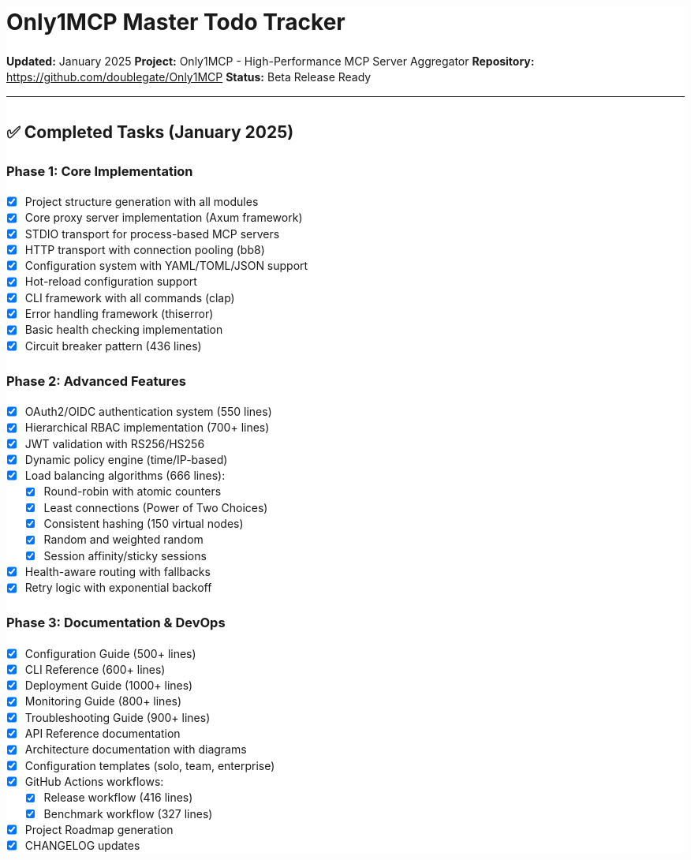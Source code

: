 # Only1MCP Master Todo Tracker

**Updated:** January 2025
**Project:** Only1MCP - High-Performance MCP Server Aggregator
**Repository:** https://github.com/doublegate/Only1MCP
**Status:** Beta Release Ready

---

## ✅ Completed Tasks (January 2025)

### Phase 1: Core Implementation
- [x] Project structure generation with all modules
- [x] Core proxy server implementation (Axum framework)
- [x] STDIO transport for process-based MCP servers
- [x] HTTP transport with connection pooling (bb8)
- [x] Configuration system with YAML/TOML/JSON support
- [x] Hot-reload configuration support
- [x] CLI framework with all commands (clap)
- [x] Error handling framework (thiserror)
- [x] Basic health checking implementation
- [x] Circuit breaker pattern (436 lines)

### Phase 2: Advanced Features
- [x] OAuth2/OIDC authentication system (550 lines)
- [x] Hierarchical RBAC implementation (700+ lines)
- [x] JWT validation with RS256/HS256
- [x] Dynamic policy engine (time/IP-based)
- [x] Load balancing algorithms (666 lines):
  - [x] Round-robin with atomic counters
  - [x] Least connections (Power of Two Choices)
  - [x] Consistent hashing (150 virtual nodes)
  - [x] Random and weighted random
  - [x] Session affinity/sticky sessions
- [x] Health-aware routing with fallbacks
- [x] Retry logic with exponential backoff

### Phase 3: Documentation & DevOps
- [x] Configuration Guide (500+ lines)
- [x] CLI Reference (600+ lines)
- [x] Deployment Guide (1000+ lines)
- [x] Monitoring Guide (800+ lines)
- [x] Troubleshooting Guide (900+ lines)
- [x] API Reference documentation
- [x] Architecture documentation with diagrams
- [x] Configuration templates (solo, team, enterprise)
- [x] GitHub Actions workflows:
  - [x] Release workflow (416 lines)
  - [x] Benchmark workflow (327 lines)
- [x] Project Roadmap generation
- [x] CHANGELOG updates

